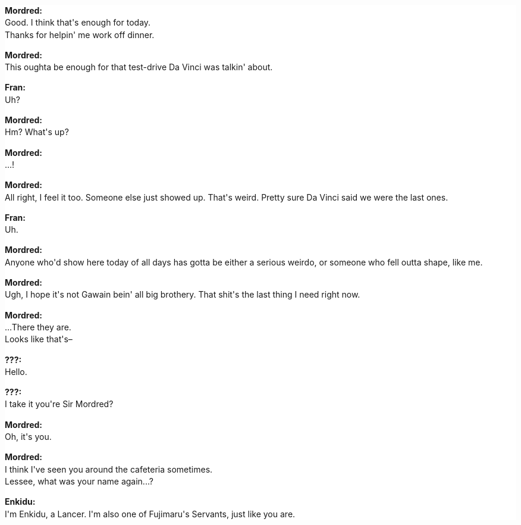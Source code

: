    
**Mordred:**   
Good. I think that's enough for today.  
Thanks for helpin' me work off dinner.  
  
   
**Mordred:**   
This oughta be enough for that test-drive Da Vinci was talkin' about.  
  
   
**Fran:**   
Uh?  
  
   
**Mordred:**   
Hm? What's up?  
  
   
**Mordred:**   
...!  
  
   
**Mordred:**   
All right, I feel it too. Someone else just showed up. That's weird. Pretty sure Da Vinci said we were the last ones.  
  
   
**Fran:**   
Uh.  
  
   
**Mordred:**   
Anyone who'd show here today of all days has gotta be either a serious weirdo, or someone who fell outta shape, like me.  
  
   
**Mordred:**   
Ugh, I hope it's not Gawain bein' all big brothery. That shit's the last thing I need right now.  
  
   
**Mordred:**   
...There they are.  
Looks like that's&ndash;  
  
   
**???:**  
Hello.  
  
   
**???:**  
I take it you're Sir Mordred?  
  
   
**Mordred:**   
Oh, it's you.  
  
   
**Mordred:**   
I think I've seen you around the cafeteria sometimes.  
Lessee, what was your name again...?  
  
   
**Enkidu:**   
I'm Enkidu, a Lancer. I'm also one of Fujimaru's Servants, just like you are.  
  